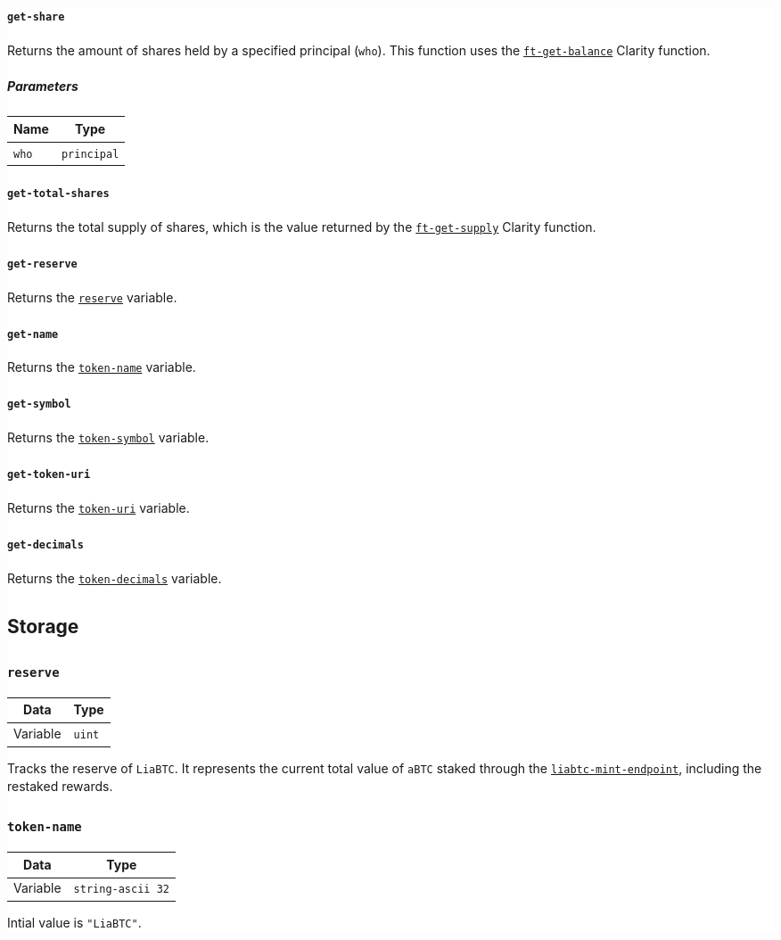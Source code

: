 #### `get-share`

Returns the amount of shares held by a specified principal (`who`). This function uses the [`ft-get-balance`](https://docs.stacks.co/reference/functions#ft-get-balance) Clarity function.

##### Parameters

| Name  | Type        |
| ----- | ----------- |
| `who` | `principal` |

#### `get-total-shares`

Returns the total supply of shares, which is the value returned by the [`ft-get-supply`](https://docs.stacks.co/reference/functions#ft-get-supply) Clarity function.

#### `get-reserve`

Returns the [`reserve`](#reserve) variable.

#### `get-name`

Returns the [`token-name`](#token-name) variable.

#### `get-symbol`

Returns the [`token-symbol`](#token-symbol) variable.

#### `get-token-uri`

Returns the [`token-uri`](#token-uri) variable.

#### `get-decimals`

Returns the [`token-decimals`](#token-decimals) variable.

## Storage

### `reserve`

| Data     | Type   |
| -------- | ------ |
| Variable | `uint` |

Tracks the reserve of `LiaBTC`. It represents the current total value of `aBTC` staked through the [`liabtc-mint-endpoint`][mint], including the restaked rewards.

### `token-name`

| Data     | Type              |
| -------- | ----------------- |
| Variable | `string-ascii 32` |

Intial value is `"LiaBTC"`.


[mint]: liabtc-mint-endpoint.md
[rebasef]: liabtc-mint-endpoint.md#rebase-1
[sip010]: https://github.com/stacksgov/sips/blob/main/sips/sip-010/sip-010-fungible-token-standard.md
[sm]: https://docs.xlink.network/developers/contracts/xlink-staking